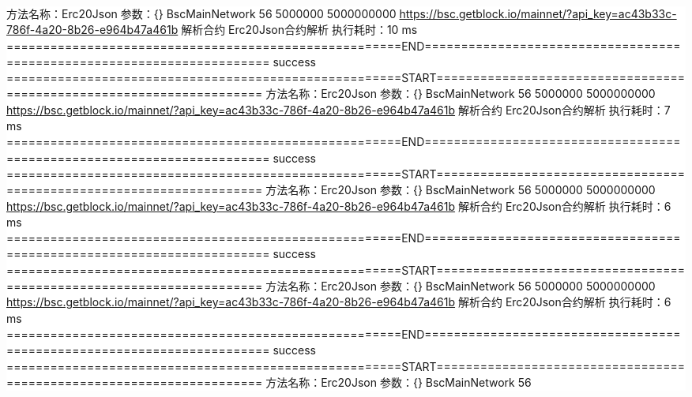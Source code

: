 方法名称：Erc20Json
参数：{}
BscMainNetwork
56
5000000
5000000000
https://bsc.getblock.io/mainnet/?api_key=ac43b33c-786f-4a20-8b26-e964b47a461b
解析合约
Erc20Json合约解析
执行耗时：10 ms
======================================================END=======================================================================
success
======================================================START=====================================================================
方法名称：Erc20Json
参数：{}
BscMainNetwork
56
5000000
5000000000
https://bsc.getblock.io/mainnet/?api_key=ac43b33c-786f-4a20-8b26-e964b47a461b
解析合约
Erc20Json合约解析
执行耗时：7 ms
======================================================END=======================================================================
success
======================================================START=====================================================================
方法名称：Erc20Json
参数：{}
BscMainNetwork
56
5000000
5000000000
https://bsc.getblock.io/mainnet/?api_key=ac43b33c-786f-4a20-8b26-e964b47a461b
解析合约
Erc20Json合约解析
执行耗时：6 ms
======================================================END=======================================================================
success
======================================================START=====================================================================
方法名称：Erc20Json
参数：{}
BscMainNetwork
56
5000000
5000000000
https://bsc.getblock.io/mainnet/?api_key=ac43b33c-786f-4a20-8b26-e964b47a461b
解析合约
Erc20Json合约解析
执行耗时：6 ms
======================================================END=======================================================================
success
======================================================START=====================================================================
方法名称：Erc20Json
参数：{}
BscMainNetwork
56